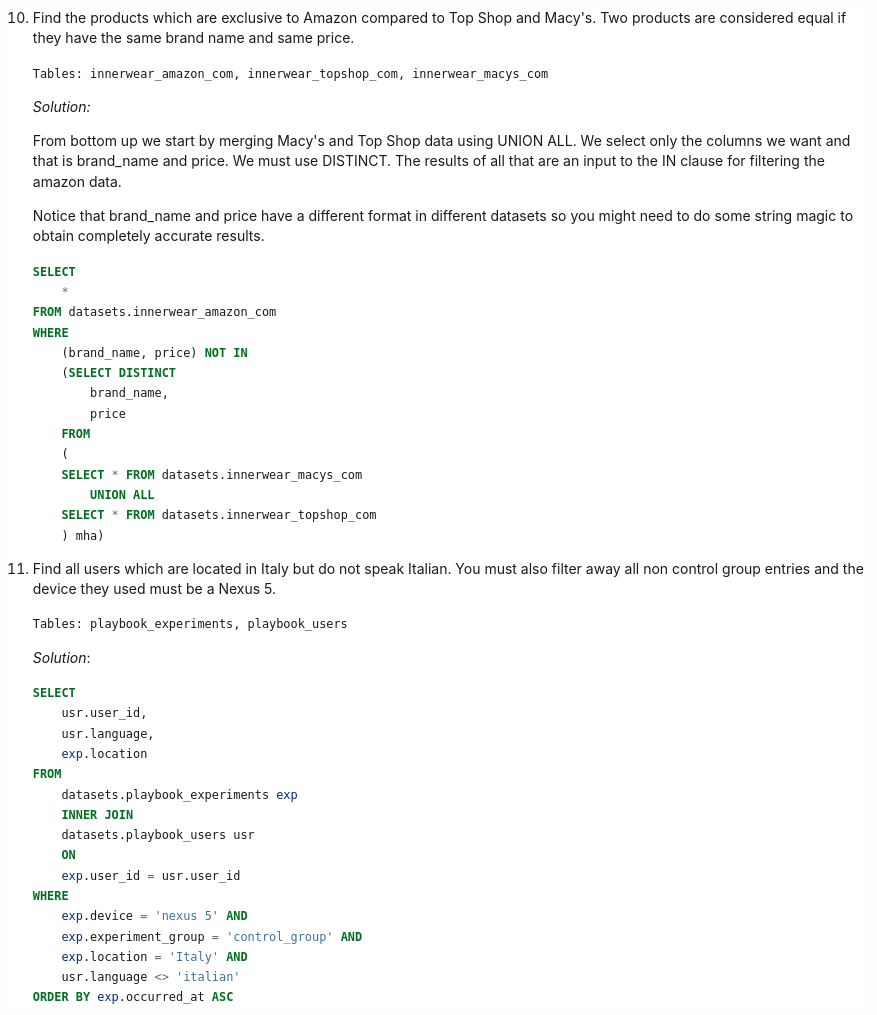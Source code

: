 
10. Find the products which are exclusive to Amazon compared to Top Shop and Macy's. Two products are considered equal if they have the same brand name and same price.

    `Tables: innerwear_amazon_com, innerwear_topshop_com, innerwear_macys_com`
    
    *Solution:*

    From bottom up we start by merging Macy's and Top Shop data using UNION ALL. We select only the columns we want and that is brand_name and price. We must use DISTINCT. The results of all that are an input to the IN clause for filtering the amazon data.

    Notice that brand_name and price have a different format in different datasets so you might need to do some string magic to obtain completely accurate results.

    ```sql
    SELECT 
        *
    FROM datasets.innerwear_amazon_com
    WHERE 
        (brand_name, price) NOT IN 
        (SELECT DISTINCT
            brand_name,
            price
        FROM 
        (
        SELECT * FROM datasets.innerwear_macys_com
            UNION ALL
        SELECT * FROM datasets.innerwear_topshop_com
        ) mha)
    ```

11. Find all users which are located in Italy but do not speak Italian. You must also filter away all non control group entries and the device they used must be a Nexus 5.

    `Tables: playbook_experiments, playbook_users`

    *Solution*:

    ```sql
    SELECT 
        usr.user_id,
        usr.language,
        exp.location
    FROM 
        datasets.playbook_experiments exp
        INNER JOIN
        datasets.playbook_users usr
        ON 
        exp.user_id = usr.user_id
    WHERE 
        exp.device = 'nexus 5' AND 
        exp.experiment_group = 'control_group' AND
        exp.location = 'Italy' AND
        usr.language <> 'italian'
    ORDER BY exp.occurred_at ASC
    ```
